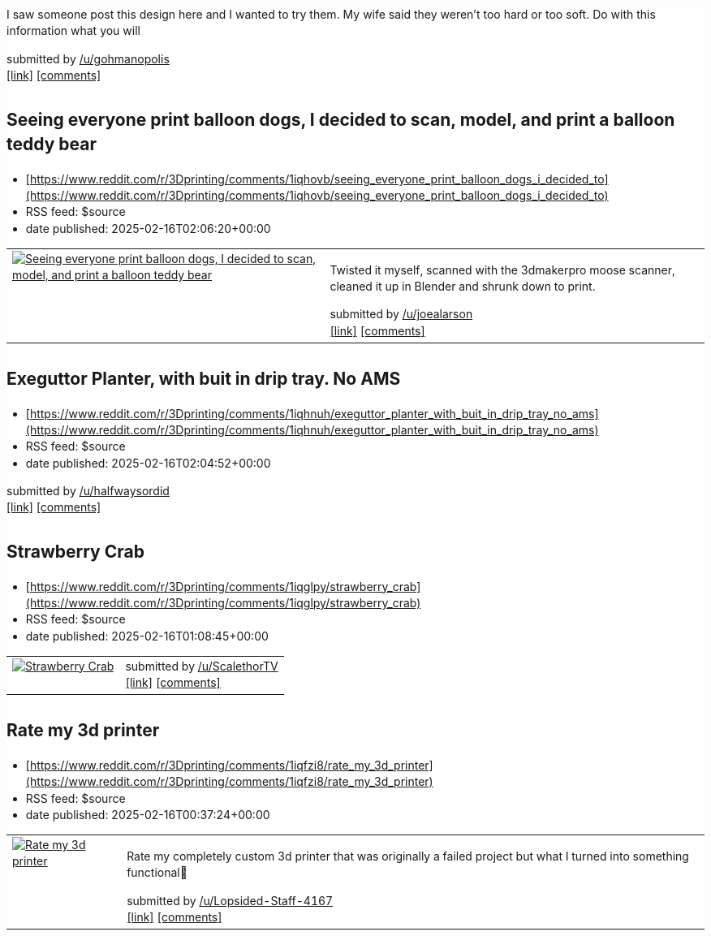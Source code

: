 <div class="md"><p>I saw someone post this design here and I wanted to try them. My wife said they weren’t too hard or too soft. Do with this information what you will</p> </div> &#32; submitted by &#32; <a href="https://www.reddit.com/user/gohmanopolis"> /u/gohmanopolis </a> <br/> <span><a href="https://i.redd.it/it0whwnaxeje1.jpeg">[link]</a></span> &#32; <span><a href="https://www.reddit.com/r/3Dprinting/comments/1iqi64t/i_printed_the_clamps_yes_they_worked/">[comments]</a></span>

## Seeing everyone print balloon dogs, I decided to scan, model, and print a balloon teddy bear
 - [https://www.reddit.com/r/3Dprinting/comments/1iqhovb/seeing_everyone_print_balloon_dogs_i_decided_to](https://www.reddit.com/r/3Dprinting/comments/1iqhovb/seeing_everyone_print_balloon_dogs_i_decided_to)
 - RSS feed: $source
 - date published: 2025-02-16T02:06:20+00:00

<table> <tr><td> <a href="https://www.reddit.com/r/3Dprinting/comments/1iqhovb/seeing_everyone_print_balloon_dogs_i_decided_to/"> <img src="https://b.thumbs.redditmedia.com/dUZL53aUei_OI4pGbgP7GF495LNjkn7JleoGfXPiVMU.jpg" alt="Seeing everyone print balloon dogs, I decided to scan, model, and print a balloon teddy bear" title="Seeing everyone print balloon dogs, I decided to scan, model, and print a balloon teddy bear" /> </a> </td><td> <div class="md"><p>Twisted it myself, scanned with the 3dmakerpro moose scanner, cleaned it up in Blender and shrunk down to print.</p> </div> &#32; submitted by &#32; <a href="https://www.reddit.com/user/joealarson"> /u/joealarson </a> <br/> <span><a href="https://www.reddit.com/gallery/1iqhovb">[link]</a></span> &#32; <span><a href="https://www.reddit.com/r/3Dprinting/comments/1iqhovb/seeing_everyone_print_balloon_dogs_i_decided_to/">[comments]</a></span> </td></tr></table>

## Exeguttor Planter, with buit in drip tray. No AMS
 - [https://www.reddit.com/r/3Dprinting/comments/1iqhnuh/exeguttor_planter_with_buit_in_drip_tray_no_ams](https://www.reddit.com/r/3Dprinting/comments/1iqhnuh/exeguttor_planter_with_buit_in_drip_tray_no_ams)
 - RSS feed: $source
 - date published: 2025-02-16T02:04:52+00:00

&#32; submitted by &#32; <a href="https://www.reddit.com/user/halfwaysordid"> /u/halfwaysordid </a> <br/> <span><a href="https://www.reddit.com/gallery/1iqhm8o">[link]</a></span> &#32; <span><a href="https://www.reddit.com/r/3Dprinting/comments/1iqhnuh/exeguttor_planter_with_buit_in_drip_tray_no_ams/">[comments]</a></span>

## Strawberry Crab
 - [https://www.reddit.com/r/3Dprinting/comments/1iqglpy/strawberry_crab](https://www.reddit.com/r/3Dprinting/comments/1iqglpy/strawberry_crab)
 - RSS feed: $source
 - date published: 2025-02-16T01:08:45+00:00

<table> <tr><td> <a href="https://www.reddit.com/r/3Dprinting/comments/1iqglpy/strawberry_crab/"> <img src="https://preview.redd.it/jqiln04yfbje1.jpeg?width=640&amp;crop=smart&amp;auto=webp&amp;s=a6b26ef32fd2a33583da1469c4b758c5048ac65d" alt="Strawberry Crab" title="Strawberry Crab" /> </a> </td><td> &#32; submitted by &#32; <a href="https://www.reddit.com/user/ScalethorTV"> /u/ScalethorTV </a> <br/> <span><a href="https://i.redd.it/jqiln04yfbje1.jpeg">[link]</a></span> &#32; <span><a href="https://www.reddit.com/r/3Dprinting/comments/1iqglpy/strawberry_crab/">[comments]</a></span> </td></tr></table>

## Rate my 3d printer
 - [https://www.reddit.com/r/3Dprinting/comments/1iqfzi8/rate_my_3d_printer](https://www.reddit.com/r/3Dprinting/comments/1iqfzi8/rate_my_3d_printer)
 - RSS feed: $source
 - date published: 2025-02-16T00:37:24+00:00

<table> <tr><td> <a href="https://www.reddit.com/r/3Dprinting/comments/1iqfzi8/rate_my_3d_printer/"> <img src="https://b.thumbs.redditmedia.com/F_fQy9FMDeBcc44jO_kyZhIwWvc-89mmyhu6tuPYCFU.jpg" alt="Rate my 3d printer" title="Rate my 3d printer" /> </a> </td><td> <div class="md"><p>Rate my completely custom 3d printer that was originally a failed project but what I turned into something functional🙂</p> </div> &#32; submitted by &#32; <a href="https://www.reddit.com/user/Lopsided-Staff-4167"> /u/Lopsided-Staff-4167 </a> <br/> <span><a href="https://www.reddit.com/gallery/1iqfzi8">[link]</a></span> &#32; <span><a href="https://www.reddit.com/r/3Dprinting/comments/1iqfzi8/rate_my_3d_printer/">[comments]</a></span> </td></tr></table>


